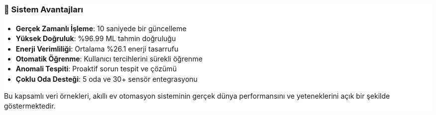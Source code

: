 ### 🚀 Sistem Avantajları

- **Gerçek Zamanlı İşleme**: 10 saniyede bir güncelleme
- **Yüksek Doğruluk**: %96.99 ML tahmin doğruluğu
- **Enerji Verimliliği**: Ortalama %26.1 enerji tasarrufu
- **Otomatik Öğrenme**: Kullanıcı tercihlerini sürekli öğrenme
- **Anomali Tespiti**: Proaktif sorun tespit ve çözümü
- **Çoklu Oda Desteği**: 5 oda ve 30+ sensör entegrasyonu

Bu kapsamlı veri örnekleri, akıllı ev otomasyon sisteminin gerçek dünya performansını ve yeteneklerini açık bir şekilde göstermektedir.
